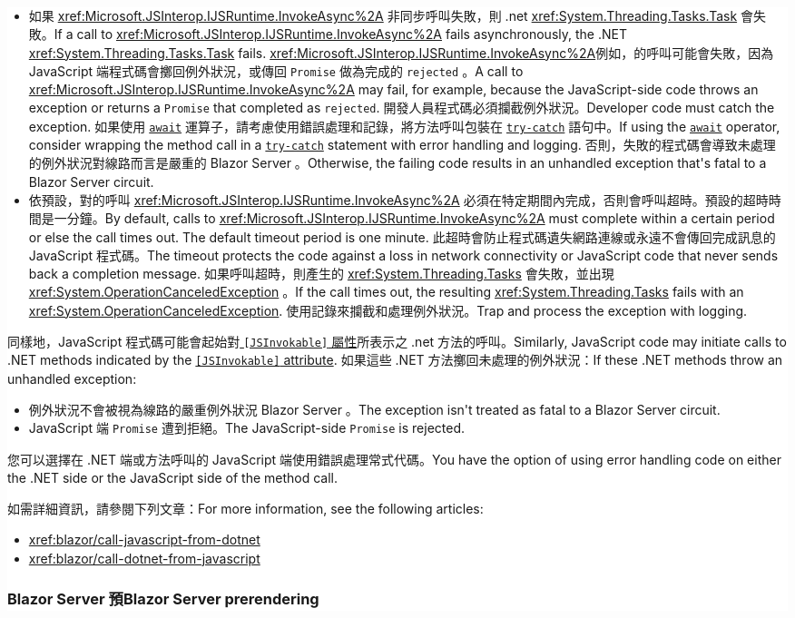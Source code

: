 * <span data-ttu-id="9fac3-347">如果 <xref:Microsoft.JSInterop.IJSRuntime.InvokeAsync%2A> 非同步呼叫失敗，則 .net <xref:System.Threading.Tasks.Task> 會失敗。</span><span class="sxs-lookup"><span data-stu-id="9fac3-347">If a call to <xref:Microsoft.JSInterop.IJSRuntime.InvokeAsync%2A> fails asynchronously, the .NET <xref:System.Threading.Tasks.Task> fails.</span></span> <span data-ttu-id="9fac3-348"><xref:Microsoft.JSInterop.IJSRuntime.InvokeAsync%2A>例如，的呼叫可能會失敗，因為 JavaScript 端程式碼會擲回例外狀況，或傳回 `Promise` 做為完成的 `rejected` 。</span><span class="sxs-lookup"><span data-stu-id="9fac3-348">A call to <xref:Microsoft.JSInterop.IJSRuntime.InvokeAsync%2A> may fail, for example, because the JavaScript-side code throws an exception or returns a `Promise` that completed as `rejected`.</span></span> <span data-ttu-id="9fac3-349">開發人員程式碼必須攔截例外狀況。</span><span class="sxs-lookup"><span data-stu-id="9fac3-349">Developer code must catch the exception.</span></span> <span data-ttu-id="9fac3-350">如果使用 [`await`](/dotnet/csharp/language-reference/keywords/await) 運算子，請考慮使用錯誤處理和記錄，將方法呼叫包裝在 [`try-catch`](/dotnet/csharp/language-reference/keywords/try-catch) 語句中。</span><span class="sxs-lookup"><span data-stu-id="9fac3-350">If using the [`await`](/dotnet/csharp/language-reference/keywords/await) operator, consider wrapping the method call in a [`try-catch`](/dotnet/csharp/language-reference/keywords/try-catch) statement with error handling and logging.</span></span> <span data-ttu-id="9fac3-351">否則，失敗的程式碼會導致未處理的例外狀況對線路而言是嚴重的 Blazor Server 。</span><span class="sxs-lookup"><span data-stu-id="9fac3-351">Otherwise, the failing code results in an unhandled exception that's fatal to a Blazor Server circuit.</span></span>
* <span data-ttu-id="9fac3-352">依預設，對的呼叫 <xref:Microsoft.JSInterop.IJSRuntime.InvokeAsync%2A> 必須在特定期間內完成，否則會呼叫超時。預設的超時時間是一分鐘。</span><span class="sxs-lookup"><span data-stu-id="9fac3-352">By default, calls to <xref:Microsoft.JSInterop.IJSRuntime.InvokeAsync%2A> must complete within a certain period or else the call times out. The default timeout period is one minute.</span></span> <span data-ttu-id="9fac3-353">此超時會防止程式碼遺失網路連線或永遠不會傳回完成訊息的 JavaScript 程式碼。</span><span class="sxs-lookup"><span data-stu-id="9fac3-353">The timeout protects the code against a loss in network connectivity or JavaScript code that never sends back a completion message.</span></span> <span data-ttu-id="9fac3-354">如果呼叫超時，則產生的 <xref:System.Threading.Tasks> 會失敗，並出現 <xref:System.OperationCanceledException> 。</span><span class="sxs-lookup"><span data-stu-id="9fac3-354">If the call times out, the resulting <xref:System.Threading.Tasks> fails with an <xref:System.OperationCanceledException>.</span></span> <span data-ttu-id="9fac3-355">使用記錄來攔截和處理例外狀況。</span><span class="sxs-lookup"><span data-stu-id="9fac3-355">Trap and process the exception with logging.</span></span>

<span data-ttu-id="9fac3-356">同樣地，JavaScript 程式碼可能會起始對[ `[JSInvokable]` 屬性](xref:blazor/call-dotnet-from-javascript)所表示之 .net 方法的呼叫。</span><span class="sxs-lookup"><span data-stu-id="9fac3-356">Similarly, JavaScript code may initiate calls to .NET methods indicated by the [`[JSInvokable]` attribute](xref:blazor/call-dotnet-from-javascript).</span></span> <span data-ttu-id="9fac3-357">如果這些 .NET 方法擲回未處理的例外狀況：</span><span class="sxs-lookup"><span data-stu-id="9fac3-357">If these .NET methods throw an unhandled exception:</span></span>

* <span data-ttu-id="9fac3-358">例外狀況不會被視為線路的嚴重例外狀況 Blazor Server 。</span><span class="sxs-lookup"><span data-stu-id="9fac3-358">The exception isn't treated as fatal to a Blazor Server circuit.</span></span>
* <span data-ttu-id="9fac3-359">JavaScript 端 `Promise` 遭到拒絕。</span><span class="sxs-lookup"><span data-stu-id="9fac3-359">The JavaScript-side `Promise` is rejected.</span></span>

<span data-ttu-id="9fac3-360">您可以選擇在 .NET 端或方法呼叫的 JavaScript 端使用錯誤處理常式代碼。</span><span class="sxs-lookup"><span data-stu-id="9fac3-360">You have the option of using error handling code on either the .NET side or the JavaScript side of the method call.</span></span>

<span data-ttu-id="9fac3-361">如需詳細資訊，請參閱下列文章：</span><span class="sxs-lookup"><span data-stu-id="9fac3-361">For more information, see the following articles:</span></span>

* <xref:blazor/call-javascript-from-dotnet>
* <xref:blazor/call-dotnet-from-javascript>

<h3 id="blazor-server-prerendering-server"><span data-ttu-id="9fac3-362">Blazor Server 預</span><span class="sxs-lookup"><span data-stu-id="9fac3-362">Blazor Server prerendering</span></span></h3>
